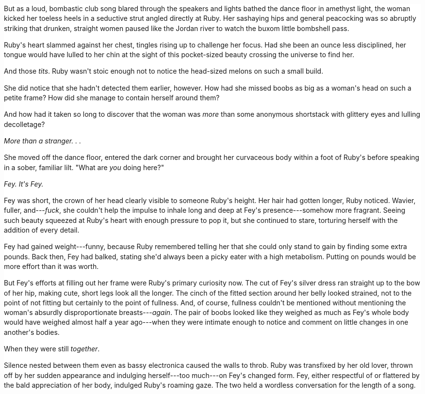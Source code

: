 But as a loud, bombastic club song blared through the speakers and
lights bathed the dance floor in amethyst light, the woman kicked her
toeless heels in a seductive strut angled directly at Ruby. Her
sashaying hips and general peacocking was so abruptly striking that
drunken, straight women paused like the Jordan river to watch the buxom
little bombshell pass.

Ruby's heart slammed against her chest, tingles rising up to challenge
her focus. Had she been an ounce less disciplined, her tongue would have
lulled to her chin at the sight of this pocket-sized beauty crossing the
universe to find her.

And those *tits*. Ruby wasn't stoic enough not to notice the head-sized
melons on such a small build.

She did notice that she hadn't detected them earlier, however. How had
she missed boobs as big as a woman's head on such a petite frame? How
did she manage to contain herself around them?

And how had it taken so long to discover that the woman was *more* than
some anonymous shortstack with glittery eyes and lulling decolletage?

*More than a stranger. . .*

She moved off the dance floor, entered the dark corner and brought her
curvaceous body within a foot of Ruby's before speaking in a sober,
familiar lilt. "What are *you* doing here?"

*Fey. It's Fey.*

Fey was short, the crown of her head clearly visible to someone Ruby's
height. Her hair had gotten longer, Ruby noticed. Wavier, fuller,
and---*fuck*, she couldn't help the impulse to inhale long and deep at
Fey's presence---somehow more fragrant. Seeing such beauty squeezed at
Ruby's heart with enough pressure to pop it, but she continued to stare,
torturing herself with the addition of every detail.

Fey had gained weight---funny, because Ruby remembered telling her that
she could only stand to gain by finding some extra pounds. Back then,
Fey had balked, stating she'd always been a picky eater with a high
metabolism. Putting on pounds would be more effort than it was worth.

But Fey's efforts at filling out her frame were Ruby's primary curiosity
now. The cut of Fey's silver dress ran straight up to the bow of her
hip, making cute, short legs look all the longer. The cinch of the
fitted section around her belly looked strained, not to the point of not
fitting but certainly to the point of fullness. And, of course, fullness
couldn't be mentioned without mentioning the woman's absurdly
disproportionate breasts---*again*. The pair of boobs looked like they
weighed as much as Fey's whole body would have weighed almost half a
year ago---when they were intimate enough to notice and comment on
little changes in one another's bodies.

When they were still *together*.

Silence nested between them even as bassy electronica caused the walls
to throb. Ruby was transfixed by her old lover, thrown off by her sudden
appearance and indulging herself---too much---on Fey's changed form.
Fey, either respectful of or flattered by the bald appreciation of her
body, indulged Ruby's roaming gaze. The two held a wordless conversation
for the length of a song.

